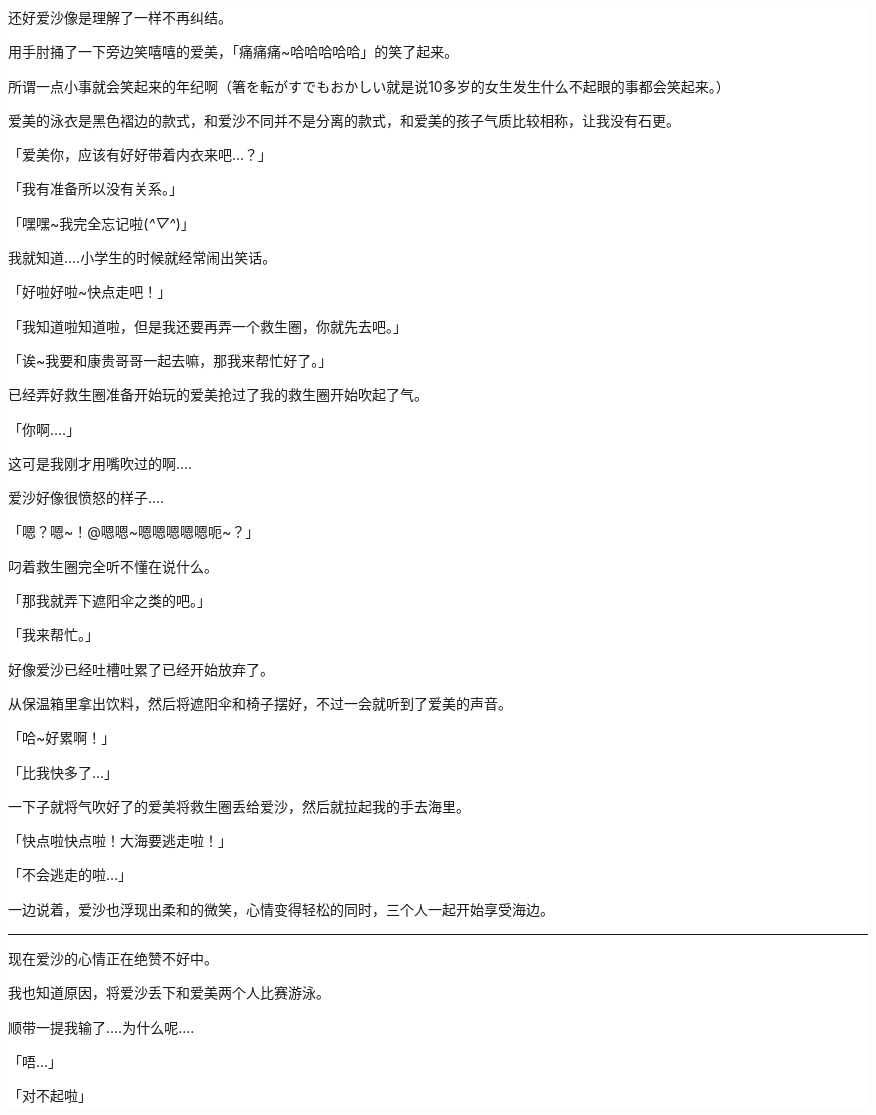 还好爱沙像是理解了一样不再纠结。

用手肘捅了一下旁边笑嘻嘻的爱美，「痛痛痛~哈哈哈哈哈」的笑了起来。

所谓一点小事就会笑起来的年纪啊（箸を転がすでもおかしい就是说10多岁的女生发生什么不起眼的事都会笑起来。）

爱美的泳衣是黑色褶边的款式，和爱沙不同并不是分离的款式，和爱美的孩子气质比较相称，让我没有石更。

「爱美你，应该有好好带着内衣来吧…？」

「我有准备所以没有关系。」

「嘿嘿~我完全忘记啦(*^▽^*)」

我就知道….小学生的时候就经常闹出笑话。

「好啦好啦~快点走吧！」

「我知道啦知道啦，但是我还要再弄一个救生圈，你就先去吧。」

「诶~我要和康贵哥哥一起去嘛，那我来帮忙好了。」

已经弄好救生圈准备开始玩的爱美抢过了我的救生圈开始吹起了气。

「你啊….」

这可是我刚才用嘴吹过的啊….

爱沙好像很愤怒的样子….

「嗯？嗯~！@嗯嗯~嗯嗯嗯嗯嗯呃~？」

叼着救生圈完全听不懂在说什么。

「那我就弄下遮阳伞之类的吧。」

「我来帮忙。」

好像爱沙已经吐槽吐累了已经开始放弃了。

从保温箱里拿出饮料，然后将遮阳伞和椅子摆好，不过一会就听到了爱美的声音。

「哈~好累啊！」

「比我快多了…」

一下子就将气吹好了的爱美将救生圈丢给爱沙，然后就拉起我的手去海里。

「快点啦快点啦！大海要逃走啦！」

「不会逃走的啦…」

一边说着，爱沙也浮现出柔和的微笑，心情变得轻松的同时，三个人一起开始享受海边。

*********

现在爱沙的心情正在绝赞不好中。

我也知道原因，将爱沙丢下和爱美两个人比赛游泳。

顺带一提我输了….为什么呢….

「唔…」

「对不起啦」
